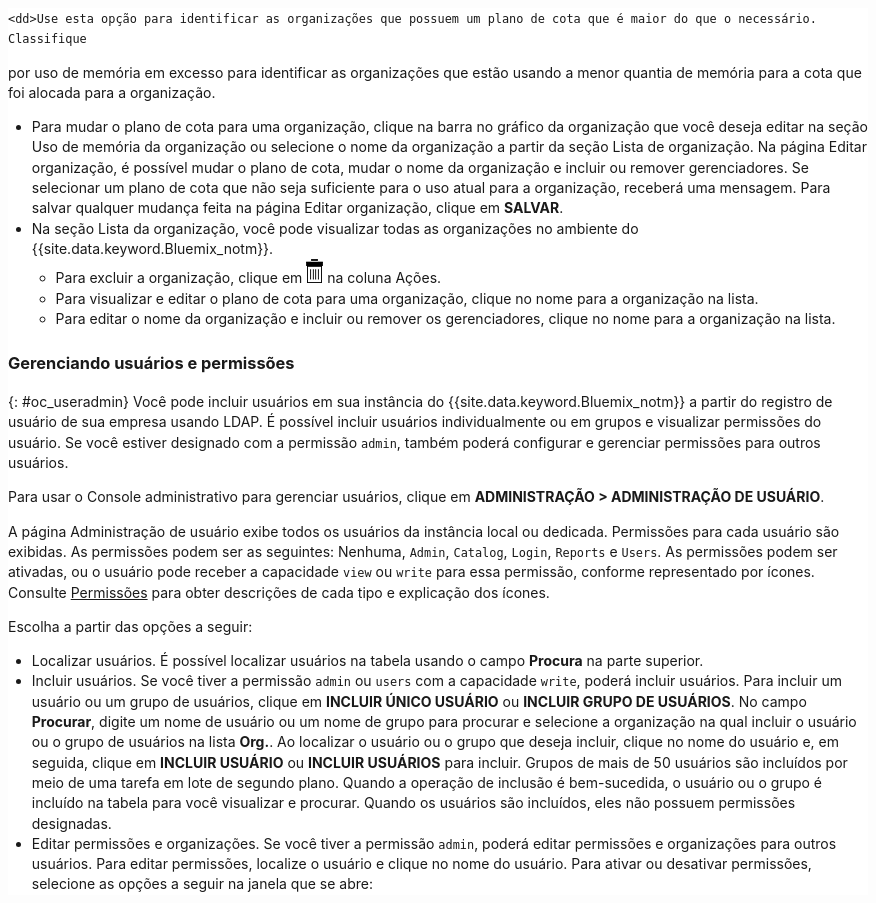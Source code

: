 	<dd>Use esta opção para identificar as organizações que possuem um plano de cota que é maior do que o necessário.
	Classifique
por uso de memória em excesso para identificar as organizações que estão usando a menor quantia de memória para a cota
que foi alocada para a organização. </dd>
	</dl>
* Para mudar o plano de cota para uma organização, clique na
barra no gráfico da organização que você deseja editar na seção Uso
de memória da organização ou selecione o nome da organização a partir da
seção Lista de organização. Na página Editar organização, é possível mudar o
plano de cota, mudar o nome da organização e incluir ou remover gerenciadores. Se selecionar um plano de cota que não seja suficiente para o uso atual para a organização, receberá uma mensagem. Para
salvar qualquer mudança feita na página Editar organização,
clique em **SALVAR**.
* Na seção Lista da organização, você pode visualizar todas as organizações no
ambiente do {{site.data.keyword.Bluemix_notm}}.
	* Para excluir a organização, clique em
![Excluir](images/icon_trash.png) na coluna Ações.
	* Para visualizar e editar o plano de cota para uma organização, clique no nome para a organização na lista.
	* Para editar o nome da organização e incluir ou remover os gerenciadores, clique no nome para a organização na lista.

### Gerenciando usuários e permissões
{: #oc_useradmin}
Você pode incluir usuários em sua instância do
{{site.data.keyword.Bluemix_notm}} a partir do registro de
usuário de sua empresa usando LDAP. É possível incluir usuários individualmente
ou em grupos e visualizar permissões do usuário. Se você estiver designado com a permissão `admin`,
também poderá configurar e gerenciar permissões para outros usuários.

Para usar o Console administrativo para gerenciar usuários,
clique em **ADMINISTRAÇÃO &gt; ADMINISTRAÇÃO DE USUÁRIO**.

A página Administração de usuário exibe todos os usuários da
instância local ou dedicada.
Permissões para cada usuário são exibidas. As permissões podem ser as seguintes: Nenhuma,
`Admin`, `Catalog`, `Login`,
`Reports` e `Users`. As permissões podem ser ativadas, ou o
usuário pode receber a capacidade `view` ou  `write` para essa
permissão, conforme representado por ícones. Consulte
[Permissões](#permissions) para obter descrições de cada tipo e explicação dos ícones.

Escolha a partir das opções a seguir:
* Localizar usuários. É possível localizar usuários na
tabela usando o campo **Procura** na parte superior.
* Incluir usuários. Se você tiver a permissão `admin` ou
`users` com a capacidade `write`, poderá incluir usuários. Para incluir um usuário ou um grupo de usuários, clique em **INCLUIR ÚNICO USUÁRIO** ou **INCLUIR
GRUPO DE USUÁRIOS**. No campo **Procurar**, digite um nome de usuário ou um nome de grupo para
procurar e selecione a organização na qual incluir o usuário ou o grupo de usuários na
lista **Org.**. Ao localizar o usuário ou o grupo que deseja incluir, clique no
nome do usuário e, em seguida, clique em **INCLUIR USUÁRIO** ou **INCLUIR USUÁRIOS** para incluir.
Grupos de mais de 50 usuários são incluídos por meio de uma tarefa em lote de segundo plano. Quando a operação de inclusão
é bem-sucedida, o usuário ou o grupo é incluído na tabela para você visualizar e procurar. Quando os usuários são
incluídos, eles não possuem permissões designadas.
* Editar permissões e organizações. Se você tiver a permissão `admin`, poderá editar
permissões e organizações para outros usuários. Para editar permissões, localize o usuário e clique no nome do usuário. Para ativar ou desativar permissões, selecione as opções a seguir na janela que se abre: